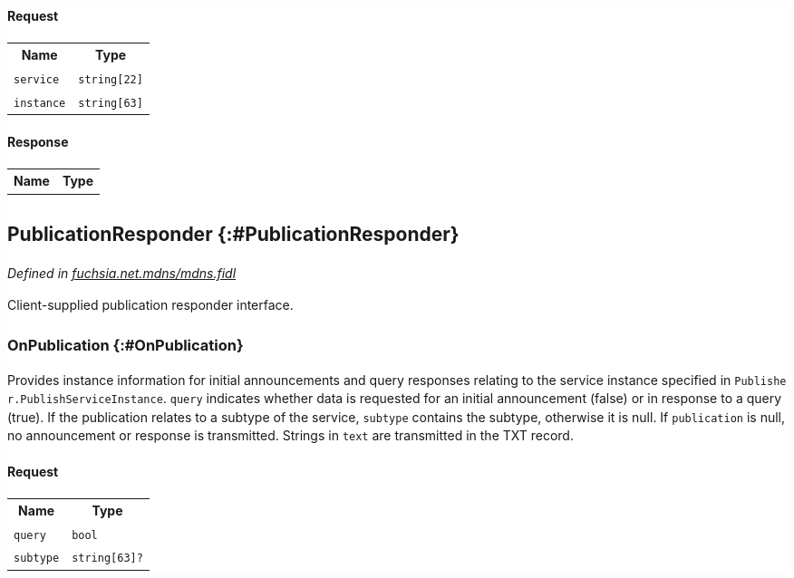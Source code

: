 #### Request
<table>
    <tr><th>Name</th><th>Type</th></tr>
    <tr>
            <td><code>service</code></td>
            <td>
                <code>string[22]</code>
            </td>
        </tr><tr>
            <td><code>instance</code></td>
            <td>
                <code>string[63]</code>
            </td>
        </tr></table>


#### Response
<table>
    <tr><th>Name</th><th>Type</th></tr>
    </table>

## PublicationResponder {:#PublicationResponder}
*Defined in [fuchsia.net.mdns/mdns.fidl](https://fuchsia.googlesource.com/fuchsia/+/master/sdk/fidl/fuchsia.net.mdns/mdns.fidl#139)*

 Client-supplied publication responder interface.

### OnPublication {:#OnPublication}

 Provides instance information for initial announcements and query
 responses relating to the service instance specified in
 `Publisher.PublishServiceInstance`. `query` indicates whether data is
 requested for an initial announcement (false) or in response to a query
 (true). If the publication relates to a subtype of the service,
 `subtype` contains the subtype, otherwise it is null. If `publication`
 is null, no announcement or response is transmitted. Strings in `text`
 are transmitted in the TXT record.

#### Request
<table>
    <tr><th>Name</th><th>Type</th></tr>
    <tr>
            <td><code>query</code></td>
            <td>
                <code>bool</code>
            </td>
        </tr><tr>
            <td><code>subtype</code></td>
            <td>
                <code>string[63]?</code>
            </td>
        </tr></table>
